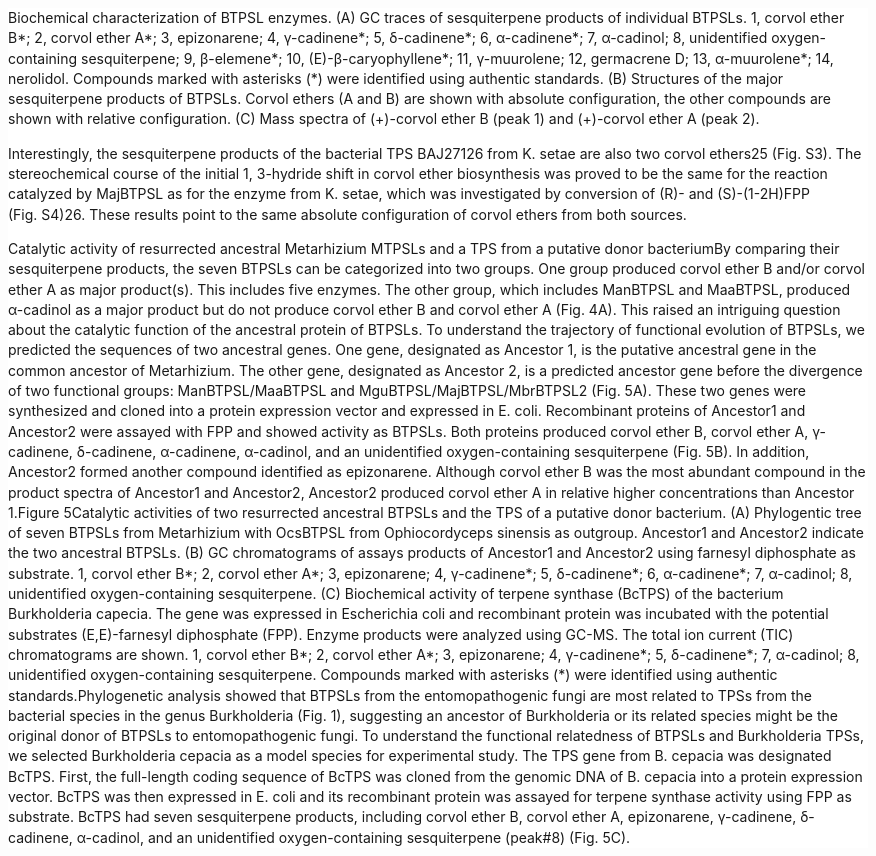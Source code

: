 Biochemical characterization of BTPSL enzymes. (A) GC traces of sesquiterpene products of individual BTPSLs. 1, corvol ether B*; 2, corvol ether A*; 3, epizonarene; 4, γ-cadinene*; 5, δ-cadinene*; 6, α-cadinene*; 7, α-cadinol; 8, unidentified oxygen-containing sesquiterpene; 9, β-elemene*; 10, (E)-β-caryophyllene*; 11, γ-muurolene; 12, germacrene D; 13, α-muurolene*; 14, nerolidol. Compounds marked with asterisks (*) were identified using authentic standards. (B) Structures of the major sesquiterpene products of BTPSLs. Corvol ethers (A and B) are shown with absolute configuration, the other compounds are shown with relative configuration. (C) Mass spectra of (+)-corvol ether B (peak 1) and (+)-corvol ether A (peak 2).

Interestingly, the sesquiterpene products of the bacterial TPS BAJ27126 from K. setae are also two corvol ethers25 (Fig. S3). The stereochemical course of the initial 1, 3-hydride shift in corvol ether biosynthesis was proved to be the same for the reaction catalyzed by MajBTPSL as for the enzyme from K. setae, which was investigated by conversion of (R)- and (S)-(1-2H)FPP (Fig. S4)26. These results point to the same absolute configuration of corvol ethers from both sources.

Catalytic activity of resurrected ancestral Metarhizium MTPSLs and a TPS from a putative donor bacteriumBy comparing their sesquiterpene products, the seven BTPSLs can be categorized into two groups. One group produced corvol ether B and/or corvol ether A as major product(s). This includes five enzymes. The other group, which includes ManBTPSL and MaaBTPSL, produced α-cadinol as a major product but do not produce corvol ether B and corvol ether A (Fig. 4A). This raised an intriguing question about the catalytic function of the ancestral protein of BTPSLs. To understand the trajectory of functional evolution of BTPSLs, we predicted the sequences of two ancestral genes. One gene, designated as Ancestor 1, is the putative ancestral gene in the common ancestor of Metarhizium. The other gene, designated as Ancestor 2, is a predicted ancestor gene before the divergence of two functional groups: ManBTPSL/MaaBTPSL and MguBTPSL/MajBTPSL/MbrBTPSL2 (Fig. 5A). These two genes were synthesized and cloned into a protein expression vector and expressed in E. coli. Recombinant proteins of Ancestor1 and Ancestor2 were assayed with FPP and showed activity as BTPSLs. Both proteins produced corvol ether B, corvol ether A, γ-cadinene, δ-cadinene, α-cadinene, α-cadinol, and an unidentified oxygen-containing sesquiterpene (Fig. 5B). In addition, Ancestor2 formed another compound identified as epizonarene. Although corvol ether B was the most abundant compound in the product spectra of Ancestor1 and Ancestor2, Ancestor2 produced corvol ether A in relative higher concentrations than Ancestor 1.Figure 5Catalytic activities of two resurrected ancestral BTPSLs and the TPS of a putative donor bacterium. (A) Phylogentic tree of seven BTPSLs from Metarhizium with OcsBTPSL from Ophiocordyceps sinensis as outgroup. Ancestor1 and Ancestor2 indicate the two ancestral BTPSLs. (B) GC chromatograms of assays products of Ancestor1 and Ancestor2 using farnesyl diphosphate as substrate. 1, corvol ether B*; 2, corvol ether A*; 3, epizonarene; 4, γ-cadinene*; 5, δ-cadinene*; 6, α-cadinene*; 7, α-cadinol; 8, unidentified oxygen-containing sesquiterpene. (C) Biochemical activity of terpene synthase (BcTPS) of the bacterium Burkholderia capecia. The gene was expressed in Escherichia coli and recombinant protein was incubated with the potential substrates (E,E)-farnesyl diphosphate (FPP). Enzyme products were analyzed using GC-MS. The total ion current (TIC) chromatograms are shown. 1, corvol ether B*; 2, corvol ether A*; 3, epizonarene; 4, γ-cadinene*; 5, δ-cadinene*; 7, α-cadinol; 8, unidentified oxygen-containing sesquiterpene. Compounds marked with asterisks (*) were identified using authentic standards.Phylogenetic analysis showed that BTPSLs from the entomopathogenic fungi are most related to TPSs from the bacterial species in the genus Burkholderia (Fig. 1), suggesting an ancestor of Burkholderia or its related species might be the original donor of BTPSLs to entomopathogenic fungi. To understand the functional relatedness of BTPSLs and Burkholderia TPSs, we selected Burkholderia cepacia as a model species for experimental study. The TPS gene from B. cepacia was designated BcTPS. First, the full-length coding sequence of BcTPS was cloned from the genomic DNA of B. cepacia into a protein expression vector. BcTPS was then expressed in E. coli and its recombinant protein was assayed for terpene synthase activity using FPP as substrate. BcTPS had seven sesquiterpene products, including corvol ether B, corvol ether A, epizonarene, γ-cadinene, δ-cadinene, α-cadinol, and an unidentified oxygen-containing sesquiterpene (peak#8) (Fig. 5C).
